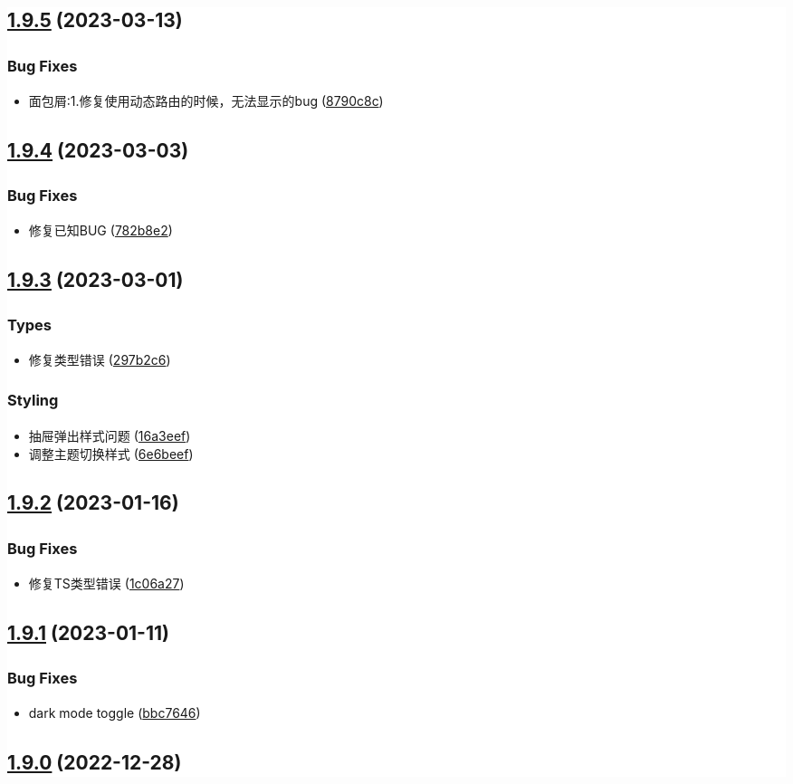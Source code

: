 ## [1.9.5](https://github.com/kailong321200875/vue-element-plus-admin/compare/v1.9.4...v1.9.5) (2023-03-13)

### Bug Fixes

- 面包屑:1.修复使用动态路由的时候，无法显示的bug ([8790c8c](https://github.com/kailong321200875/vue-element-plus-admin/commit/8790c8cbd8d63ea0f8f276fd5af006f39b06e7d3))

## [1.9.4](https://github.com/kailong321200875/vue-element-plus-admin/compare/v1.9.3...v1.9.4) (2023-03-03)

### Bug Fixes

- 修复已知BUG ([782b8e2](https://github.com/kailong321200875/vue-element-plus-admin/commit/782b8e2f94c867c3ee282287c37c888fff93fc55))

## [1.9.3](https://github.com/kailong321200875/vue-element-plus-admin/compare/v1.9.2...v1.9.3) (2023-03-01)

### Types

- 修复类型错误 ([297b2c6](https://github.com/kailong321200875/vue-element-plus-admin/commit/297b2c69a239b487126c3b9316645a1b5f06bb7c))

### Styling

- 抽屉弹出样式问题 ([16a3eef](https://github.com/kailong321200875/vue-element-plus-admin/commit/16a3eef85a1ffb296bd44f67d89a911ecaf1c25e))
- 调整主题切换样式 ([6e6beef](https://github.com/kailong321200875/vue-element-plus-admin/commit/6e6beefc3c380f7297985adcabcf966fbd2c5197))

## [1.9.2](https://github.com/kailong321200875/vue-element-plus-admin/compare/v1.9.1...v1.9.2) (2023-01-16)

### Bug Fixes

- 修复TS类型错误 ([1c06a27](https://github.com/kailong321200875/vue-element-plus-admin/commit/1c06a27b900a891cd0b47098062cebc984ff6505))

## [1.9.1](https://github.com/kailong321200875/vue-element-plus-admin/compare/v1.9.0...v1.9.1) (2023-01-11)

### Bug Fixes

- dark mode toggle ([bbc7646](https://github.com/kailong321200875/vue-element-plus-admin/commit/bbc764601ec864c2fdbe3ad78c083c5ae80615e0))

## [1.9.0](https://github.com/kailong321200875/vue-element-plus-admin/compare/v1.8.7...v1.9.0) (2022-12-28)
